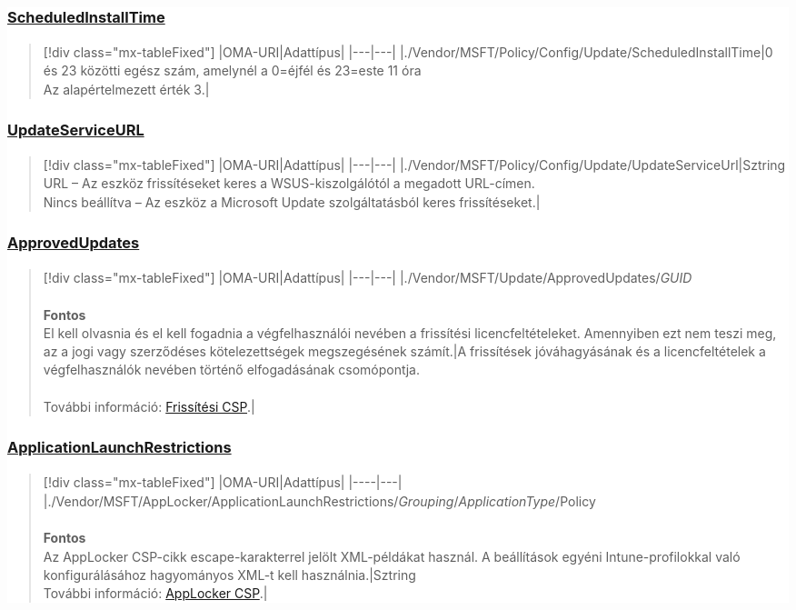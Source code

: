 ### <a name="scheduledinstalltimehttpsdocsmicrosoftcomwindowsclient-managementmdmpolicy-csp-updateupdate-scheduledinstalltime"></a>[ScheduledInstallTime](https://docs.microsoft.com/windows/client-management/mdm/policy-csp-update#update-scheduledinstalltime)

> [!div class="mx-tableFixed"]
> |OMA-URI|Adattípus|
> |---|---|
> |./Vendor/MSFT/Policy/Config/Update/ScheduledInstallTime|0 és 23 közötti egész szám, amelynél a 0=éjfél és 23=este 11 óra<br/>Az alapértelmezett érték 3.|

### <a name="updateserviceurlhttpsdocsmicrosoftcomwindowsclient-managementmdmpolicy-csp-updateupdate-updateserviceurl"></a>[UpdateServiceURL](https://docs.microsoft.com/windows/client-management/mdm/policy-csp-update#update-updateserviceurl)

> [!div class="mx-tableFixed"]
> |OMA-URI|Adattípus|
> |---|---|
> |./Vendor/MSFT/Policy/Config/Update/UpdateServiceUrl|Sztring<br/>URL – Az eszköz frissítéseket keres a WSUS-kiszolgálótól a megadott URL-címen.<br/>Nincs beállítva – Az eszköz a Microsoft Update szolgáltatásból keres frissítéseket.|

### <a name="approvedupdateshttpsdocsmicrosoftcomwindowsclient-managementmdmupdate-csp"></a>[ApprovedUpdates](https://docs.microsoft.com/windows/client-management/mdm/update-csp)

> [!div class="mx-tableFixed"]
> |OMA-URI|Adattípus|
> |---|---|
> |./Vendor/MSFT/Update/ApprovedUpdates/*GUID*<br/><br/>**Fontos**<br/>El kell olvasnia és el kell fogadnia a végfelhasználói nevében a frissítési licencfeltételeket. Amennyiben ezt nem teszi meg, az a jogi vagy szerződéses kötelezettségek megszegésének számít.|A frissítések jóváhagyásának és a licencfeltételek a végfelhasználók nevében történő elfogadásának csomópontja.<br/><br/>További információ: [Frissítési CSP](https://docs.microsoft.com/windows/client-management/mdm/update-csp).|

### <a name="applicationlaunchrestrictionshttpsdocsmicrosoftcomwindowsclient-managementmdmapplocker-csp"></a>[ApplicationLaunchRestrictions](https://docs.microsoft.com/windows/client-management/mdm/applocker-csp)

> [!div class="mx-tableFixed"]
> |OMA-URI|Adattípus|
> |----|---|
> |./Vendor/MSFT/AppLocker/ApplicationLaunchRestrictions/*Grouping*/*ApplicationType*/Policy<br/><br/>**Fontos**<br/>Az AppLocker CSP-cikk escape-karakterrel jelölt XML-példákat használ. A beállítások egyéni Intune-profilokkal való konfigurálásához hagyományos XML-t kell használnia.|Sztring<br/>További információ: [AppLocker CSP](https://docs.microsoft.com/windows/client-management/mdm/applocker-csp).|
